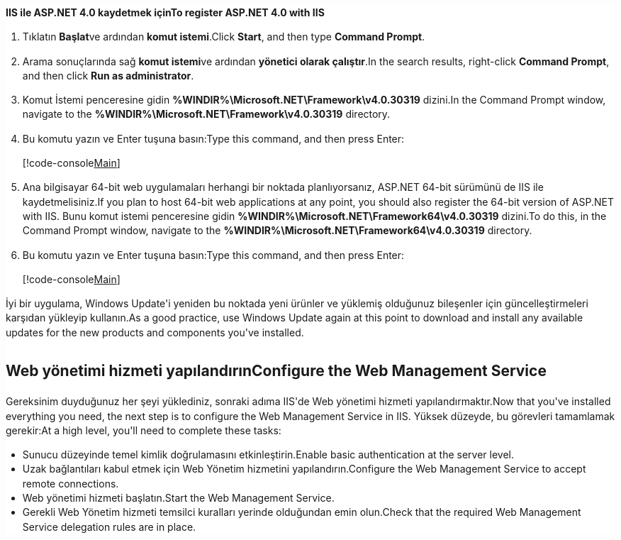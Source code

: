 <span data-ttu-id="d3b01-190">**IIS ile ASP.NET 4.0 kaydetmek için**</span><span class="sxs-lookup"><span data-stu-id="d3b01-190">**To register ASP.NET 4.0 with IIS**</span></span>

1. <span data-ttu-id="d3b01-191">Tıklatın **Başlat**ve ardından **komut istemi**.</span><span class="sxs-lookup"><span data-stu-id="d3b01-191">Click **Start**, and then type **Command Prompt**.</span></span>
2. <span data-ttu-id="d3b01-192">Arama sonuçlarında sağ **komut istemi**ve ardından **yönetici olarak çalıştır**.</span><span class="sxs-lookup"><span data-stu-id="d3b01-192">In the search results, right-click **Command Prompt**, and then click **Run as administrator**.</span></span>
3. <span data-ttu-id="d3b01-193">Komut İstemi penceresine gidin **%WINDIR%\Microsoft.NET\Framework\v4.0.30319** dizini.</span><span class="sxs-lookup"><span data-stu-id="d3b01-193">In the Command Prompt window, navigate to the **%WINDIR%\Microsoft.NET\Framework\v4.0.30319** directory.</span></span>
4. <span data-ttu-id="d3b01-194">Bu komutu yazın ve Enter tuşuna basın:</span><span class="sxs-lookup"><span data-stu-id="d3b01-194">Type this command, and then press Enter:</span></span>

    [!code-console[Main](configuring-a-web-server-for-web-deploy-publishing-web-deploy-handler/samples/sample1.cmd)]
5. <span data-ttu-id="d3b01-195">Ana bilgisayar 64-bit web uygulamaları herhangi bir noktada planlıyorsanız, ASP.NET 64-bit sürümünü de IIS ile kaydetmelisiniz.</span><span class="sxs-lookup"><span data-stu-id="d3b01-195">If you plan to host 64-bit web applications at any point, you should also register the 64-bit version of ASP.NET with IIS.</span></span> <span data-ttu-id="d3b01-196">Bunu komut istemi penceresine gidin **%WINDIR%\Microsoft.NET\Framework64\v4.0.30319** dizini.</span><span class="sxs-lookup"><span data-stu-id="d3b01-196">To do this, in the Command Prompt window, navigate to the **%WINDIR%\Microsoft.NET\Framework64\v4.0.30319** directory.</span></span>
6. <span data-ttu-id="d3b01-197">Bu komutu yazın ve Enter tuşuna basın:</span><span class="sxs-lookup"><span data-stu-id="d3b01-197">Type this command, and then press Enter:</span></span>

    [!code-console[Main](configuring-a-web-server-for-web-deploy-publishing-web-deploy-handler/samples/sample2.cmd)]

<span data-ttu-id="d3b01-198">İyi bir uygulama, Windows Update'i yeniden bu noktada yeni ürünler ve yüklemiş olduğunuz bileşenler için güncelleştirmeleri karşıdan yükleyip kullanın.</span><span class="sxs-lookup"><span data-stu-id="d3b01-198">As a good practice, use Windows Update again at this point to download and install any available updates for the new products and components you've installed.</span></span>

## <a name="configure-the-web-management-service"></a><span data-ttu-id="d3b01-199">Web yönetimi hizmeti yapılandırın</span><span class="sxs-lookup"><span data-stu-id="d3b01-199">Configure the Web Management Service</span></span>

<span data-ttu-id="d3b01-200">Gereksinim duyduğunuz her şeyi yüklediniz, sonraki adıma IIS'de Web yönetimi hizmeti yapılandırmaktır.</span><span class="sxs-lookup"><span data-stu-id="d3b01-200">Now that you've installed everything you need, the next step is to configure the Web Management Service in IIS.</span></span> <span data-ttu-id="d3b01-201">Yüksek düzeyde, bu görevleri tamamlamak gerekir:</span><span class="sxs-lookup"><span data-stu-id="d3b01-201">At a high level, you'll need to complete these tasks:</span></span>

- <span data-ttu-id="d3b01-202">Sunucu düzeyinde temel kimlik doğrulamasını etkinleştirin.</span><span class="sxs-lookup"><span data-stu-id="d3b01-202">Enable basic authentication at the server level.</span></span>
- <span data-ttu-id="d3b01-203">Uzak bağlantıları kabul etmek için Web Yönetim hizmetini yapılandırın.</span><span class="sxs-lookup"><span data-stu-id="d3b01-203">Configure the Web Management Service to accept remote connections.</span></span>
- <span data-ttu-id="d3b01-204">Web yönetimi hizmeti başlatın.</span><span class="sxs-lookup"><span data-stu-id="d3b01-204">Start the Web Management Service.</span></span>
- <span data-ttu-id="d3b01-205">Gerekli Web Yönetim hizmeti temsilci kuralları yerinde olduğundan emin olun.</span><span class="sxs-lookup"><span data-stu-id="d3b01-205">Check that the required Web Management Service delegation rules are in place.</span></span>
